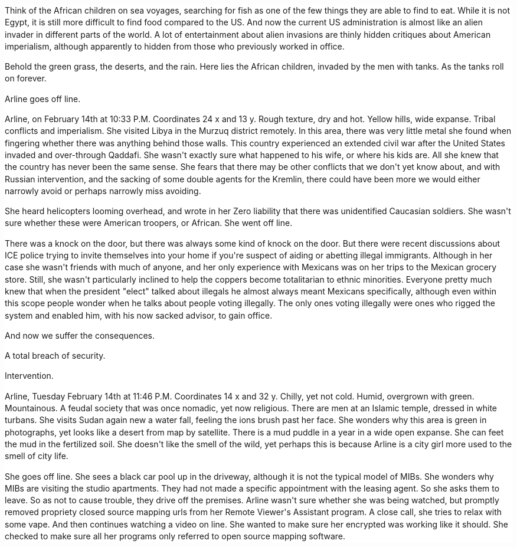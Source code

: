 Think of the African children on sea voyages, searching for fish as one of the few things they are able to find to eat. While it is not Egypt, it is still more difficult to find food compared to the US. And now the current US administration is almost like an alien invader in different parts of the world. A lot of entertainment about alien invasions are thinly hidden critiques about American imperialism, although apparently to hidden from those who previously worked in office.

Behold the green grass, the deserts, and the rain. Here lies the African children, invaded by the men with tanks. As the tanks roll on forever.

Arline goes off line.

Arline, on February 14th at 10:33 P.M. Coordinates 24 x and 13 y. Rough texture, dry and hot. Yellow hills, wide expanse. Tribal conflicts and imperialism. She visited Libya in the Murzuq district remotely. In this area, there was very little metal she found when fingering whether there was anything behind those walls. This country experienced an extended civil war after the United States invaded and over-through Qaddafi. She wasn't exactly sure what happened to his wife, or where his kids are. All she knew that the country has never been the same sense. She fears that there may be other conflicts that we don't yet know about, and with Russian intervention, and the sacking of some double agents for the Kremlin, there could have been more we would either narrowly avoid or perhaps narrowly miss avoiding.

She heard helicopters looming overhead, and wrote in her Zero liability that there was unidentified Caucasian soldiers. She wasn't sure whether these were American troopers, or African. She went off line.

There was a knock on the door, but there was always some kind of knock on the door. But there were recent discussions about ICE police trying to invite themselves into your home if you're suspect of aiding or abetting illegal immigrants. Although in her case she wasn't friends with much of anyone, and her only experience with Mexicans was on her trips to the Mexican grocery store. Still, she wasn't particularly inclined to help the coppers become totalitarian to ethnic minorities. Everyone pretty much knew that when the president "elect" talked about illegals he almost always meant Mexicans specifically, although even within this scope people wonder when he talks about people voting illegally. The only ones voting illegally were ones who rigged the system and enabled him, with his now sacked advisor, to gain office.

And now we suffer the consequences.

A total breach of security.

Intervention.

Arline, Tuesday February 14th at 11:46 P.M. Coordinates 14 x and 32 y. Chilly, yet not cold. Humid, overgrown with green. Mountainous. A feudal society that was once nomadic, yet now religious. There are men at an Islamic temple, dressed in white turbans. She visits Sudan again new a water fall, feeling the ions brush past her face. She wonders why this area is green in photographs, yet looks like a desert from map by satellite. There is a mud puddle in a year in a wide open expanse. She can feet the mud in the fertilized soil. She doesn't like the smell of the wild, yet perhaps this is because Arline is a city girl more used to the smell of city life.

She goes off line. She sees a black car pool up in the driveway, although it is not the typical model of MIBs. She wonders why MIBs are visiting the studio apartments. They had not made a specific appointment with the leasing agent. So she asks them to leave. So as not to cause trouble, they drive off the premises. Arline wasn't sure whether she was being watched, but promptly removed propriety closed source mapping urls from her Remote Viewer's Assistant program. A close call, she tries to relax with some vape. And then continues watching a video on line. She wanted to make sure her encrypted was working like it should. She checked to make sure all her programs only referred to open source mapping software.
